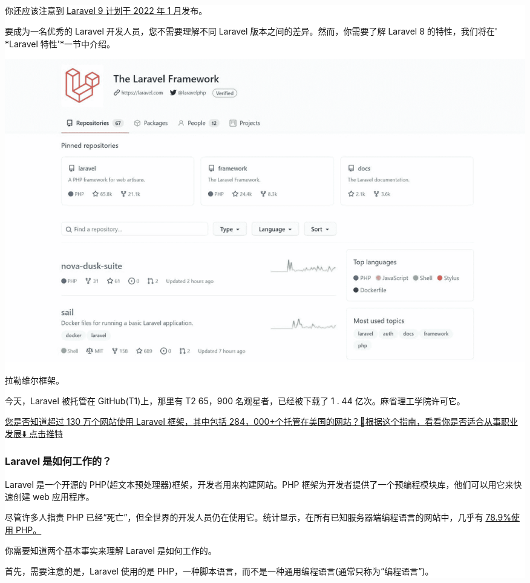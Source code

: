 你还应该注意到 [Laravel 9 计划于 2022 年 1 月](https://kinsta.com/blog/laravel-9/)发布。

要成为一名优秀的 Laravel 开发人员，您不需要理解不同 Laravel 版本之间的差异。然而，你需要了解 Laravel 8 的特性，我们将在' *Laravel 特性'*一节中介绍。



![The Laravel Framework](img/88dc1f1bf60c5bed146c9cf9fc96c561.png)

拉勒维尔框架。





今天，Laravel 被托管在 GitHub(T1)上，那里有 T2 65，900 名观星者，已经被下载了 1 . 44 亿次。麻省理工学院许可它。

[您是否知道超过 130 万个网站使用 Laravel 框架，其中包括 284，000+个托管在美国的网站？🚀根据这个指南，看看你是否适合从事职业发展⬇️ 点击推特](https://twitter.com/intent/tweet?url=https%3A%2F%2Fkinsta.com%2Fblog%2Flaravel-developer%2F&via=kinsta&text=Did+you+know+that+over+1.3+million+websites+use+the+Laravel+framework%2C+including+284%2C000%2B+websites+hosted+in+the+United+States%3F+%F0%9F%9A%80+See+if+a+career+in+Laravel+development+is+right+for+you+with+this+guide+%E2%AC%87%EF%B8%8F&hashtags=Laravel%2CTechJobs)

### Laravel 是如何工作的？

Laravel 是一个开源的 PHP(超文本预处理器)框架，开发者用来构建网站。PHP 框架为开发者提供了一个预编程模块库，他们可以用它来快速创建 web 应用程序。

尽管许多人指责 PHP 已经“死亡”，但全世界的开发人员仍在使用它。统计显示，在所有已知服务器端编程语言的网站中，几乎有 [78.9%使用 PHP。](https://kinsta.com/blog/is-php-dead/)

你需要知道两个基本事实来理解 Laravel 是如何工作的。

首先，需要注意的是，Laravel 使用的是 PHP，一种脚本语言，而不是一种通用编程语言(通常只称为“编程语言”)。
